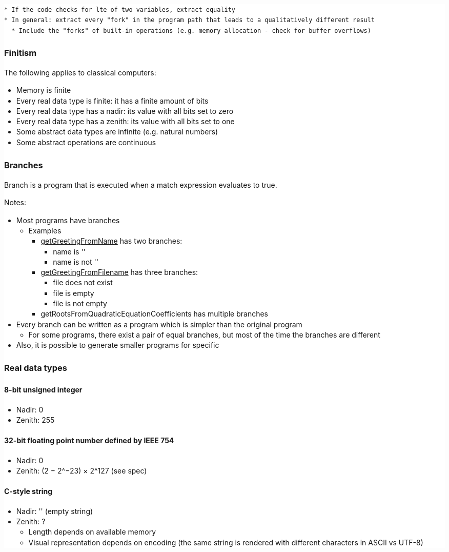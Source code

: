     * If the code checks for lte of two variables, extract equality
    * In general: extract every "fork" in the program path that leads to a qualitatively different result
      * Include the "forks" of built-in operations (e.g. memory allocation - check for buffer overflows)

### Finitism

The following applies to classical computers:

* Memory is finite
* Every real data type is finite: it has a finite amount of bits
* Every real data type has a nadir: its value with all bits set to zero
* Every real data type has a zenith: its value with all bits set to one
* Some abstract data types are infinite (e.g. natural numbers)
* Some abstract operations are continuous

### Branches

Branch is a program that is executed when a match expression evaluates to true.

Notes:

* Most programs have branches
  * Examples
    * [getGreetingFromName](#getgreetingfromname) has two branches:
      * name is ''
      * name is not ''
    * [getGreetingFromFilename](#getgreetingfromfilename) has three branches:
      * file does not exist
      * file is empty
      * file is not empty
    * getRootsFromQuadraticEquationCoefficients has multiple branches
* Every branch can be written as a program which is simpler than the original program
  * For some programs, there exist a pair of equal branches, but most of the time the branches are different
* Also, it is possible to generate smaller programs for specific

### Real data types

#### 8-bit unsigned integer

* Nadir: 0
* Zenith: 255

#### 32-bit floating point number defined by IEEE 754

* Nadir: 0
* Zenith: (2 − 2^−23) × 2^127 (see spec)

#### C-style string

* Nadir: '' (empty string)
* Zenith: ?
  * Length depends on available memory
  * Visual representation depends on encoding (the same string is rendered with different characters in ASCII vs UTF-8)
